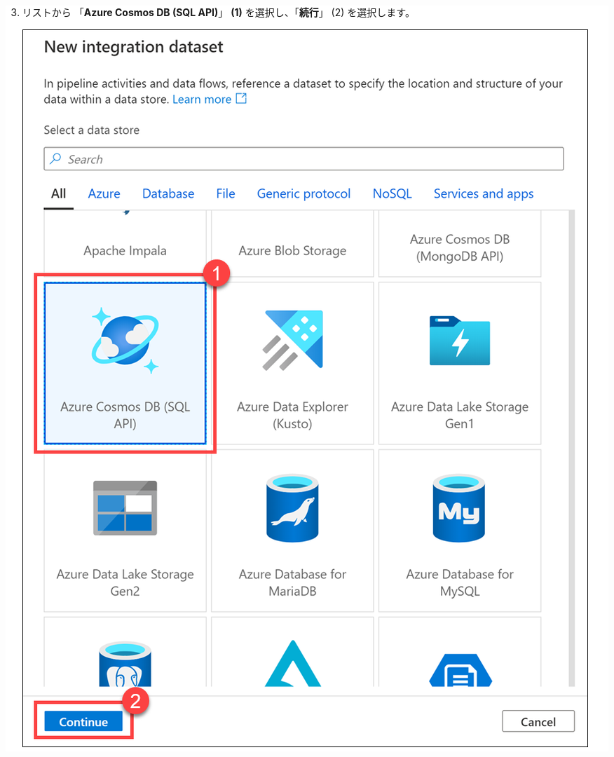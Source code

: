 3. リストから 「**Azure Cosmos DB (SQL API)**」 **(1)** を選択し、「**続行**」 (2) を選択します。

    ![Azure Cosmos DB SQL API オプションが強調表示されています。](media/new-cosmos-db-dataset.png "Integration dataset")
